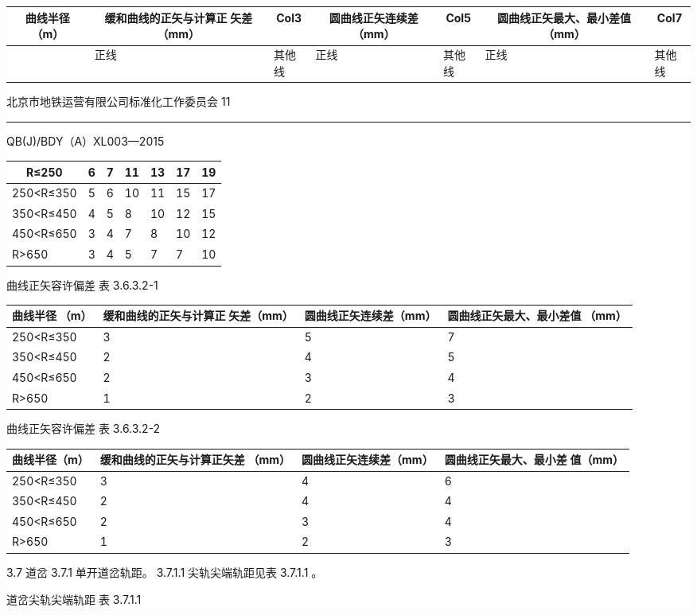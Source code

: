 

|曲线半径 （m）|缓和曲线的正矢与计算正 矢差（mm）|Col3|圆曲线正矢连续差（mm）|Col5|圆曲线正矢最大、最小差值 （mm）|Col7|
|---|---|---|---|---|---|---|
||正线|其他线|正线|其他线|正线|其他线|


北京市地铁运营有限公司标准化工作委员会 11


-----

QB(J)/BDY（A）XL003—2015

|R≤250|6|7|11|13|17|19|
|---|---|---|---|---|---|---|
|250<R≤350|5|6|10|11|15|17|
|350<R≤450|4|5|8|10|12|15|
|450<R≤650|3|4|7|8|10|12|
|R>650|3|4|5|7|7|10|



曲线正矢容许偏差 表 3.6.3.2-1

|曲线半径 （m）|缓和曲线的正矢与计算正 矢差（mm）|圆曲线正矢连续差（mm）|圆曲线正矢最大、最小差值 （mm）|
|---|---|---|---|
|250<R≤350|3|5|7|
|350<R≤450|2|4|5|
|450<R≤650|2|3|4|
|R>650|1|2|3|



曲线正矢容许偏差 表 3.6.3.2-2

|曲线半径（m）|缓和曲线的正矢与计算正矢差 （mm）|圆曲线正矢连续差（mm）|圆曲线正矢最大、最小差 值（mm）|
|---|---|---|---|
|250<R≤350|3|4|6|
|350<R≤450|2|4|4|
|450<R≤650|2|3|4|
|R>650|1|2|3|



3.7 道岔
3.7.1 单开道岔轨距。
3.7.1.1 尖轨尖端轨距见表 3.7.1.1 。

道岔尖轨尖端轨距 表 3.7.1.1

